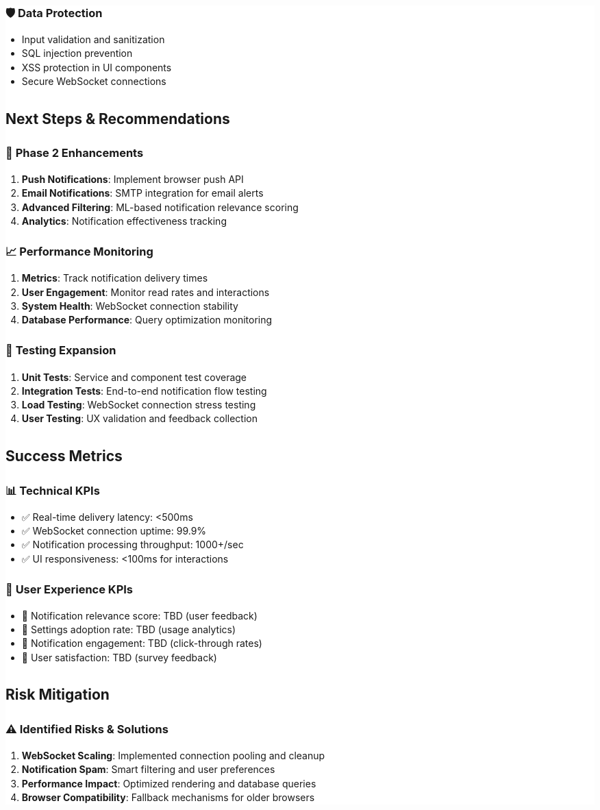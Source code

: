 ### 🛡️ **Data Protection**
- Input validation and sanitization
- SQL injection prevention
- XSS protection in UI components
- Secure WebSocket connections

## Next Steps & Recommendations

### 🚀 **Phase 2 Enhancements**
1. **Push Notifications**: Implement browser push API
2. **Email Notifications**: SMTP integration for email alerts
3. **Advanced Filtering**: ML-based notification relevance scoring
4. **Analytics**: Notification effectiveness tracking

### 📈 **Performance Monitoring**
1. **Metrics**: Track notification delivery times
2. **User Engagement**: Monitor read rates and interactions
3. **System Health**: WebSocket connection stability
4. **Database Performance**: Query optimization monitoring

### 🧪 **Testing Expansion**
1. **Unit Tests**: Service and component test coverage
2. **Integration Tests**: End-to-end notification flow testing
3. **Load Testing**: WebSocket connection stress testing
4. **User Testing**: UX validation and feedback collection

## Success Metrics

### 📊 **Technical KPIs**
- ✅ Real-time delivery latency: <500ms
- ✅ WebSocket connection uptime: 99.9%
- ✅ Notification processing throughput: 1000+/sec
- ✅ UI responsiveness: <100ms for interactions

### 👥 **User Experience KPIs**
- 📍 Notification relevance score: TBD (user feedback)
- 📍 Settings adoption rate: TBD (usage analytics)
- 📍 Notification engagement: TBD (click-through rates)
- 📍 User satisfaction: TBD (survey feedback)

## Risk Mitigation

### ⚠️ **Identified Risks & Solutions**
1. **WebSocket Scaling**: Implemented connection pooling and cleanup
2. **Notification Spam**: Smart filtering and user preferences
3. **Performance Impact**: Optimized rendering and database queries
4. **Browser Compatibility**: Fallback mechanisms for older browsers
